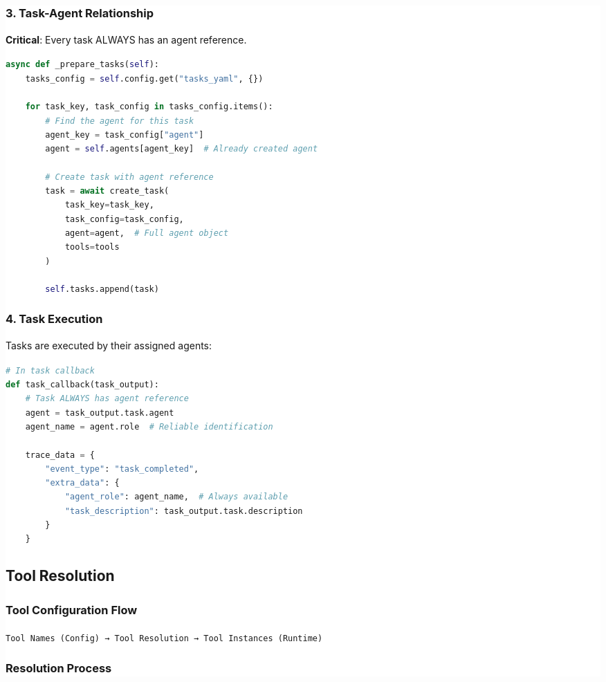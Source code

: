 ### 3. Task-Agent Relationship

**Critical**: Every task ALWAYS has an agent reference.

```python
async def _prepare_tasks(self):
    tasks_config = self.config.get("tasks_yaml", {})
    
    for task_key, task_config in tasks_config.items():
        # Find the agent for this task
        agent_key = task_config["agent"]
        agent = self.agents[agent_key]  # Already created agent
        
        # Create task with agent reference
        task = await create_task(
            task_key=task_key,
            task_config=task_config,
            agent=agent,  # Full agent object
            tools=tools
        )
        
        self.tasks.append(task)
```

### 4. Task Execution

Tasks are executed by their assigned agents:

```python
# In task callback
def task_callback(task_output):
    # Task ALWAYS has agent reference
    agent = task_output.task.agent
    agent_name = agent.role  # Reliable identification
    
    trace_data = {
        "event_type": "task_completed",
        "extra_data": {
            "agent_role": agent_name,  # Always available
            "task_description": task_output.task.description
        }
    }
```

## Tool Resolution

### Tool Configuration Flow

```
Tool Names (Config) → Tool Resolution → Tool Instances (Runtime)
```

### Resolution Process
